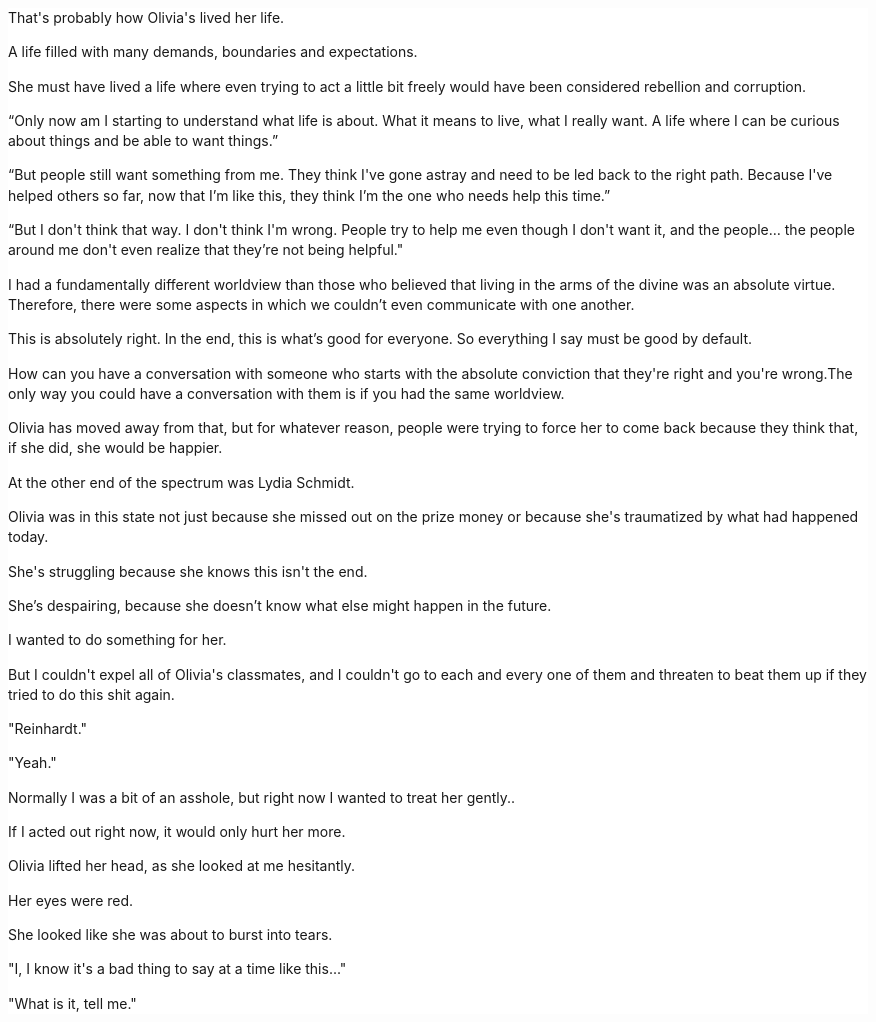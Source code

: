 That's probably how Olivia's lived her life.

A life filled with many demands, boundaries and expectations.

She must have lived a life where even trying to act a little bit freely would have been considered rebellion and corruption.

“Only now am I starting to understand what life is about. What it means to live, what I really want. A life where I can be curious about things and be able to want things.” 

“But people still want something from me. They think I've gone astray and need to be led back to the right path. Because I've helped others so far, now that I’m like this, they think I’m the one who needs help this time.” 

“But I don't think that way. I don't think I'm wrong. People try to help me even though I don't want it, and the people… the people around me don't even realize that they’re not being helpful."

I had a fundamentally different worldview than those who believed that living in the arms of the divine was an absolute virtue. Therefore, there were some aspects in which we couldn’t even communicate with one another.

This is absolutely right. In the end, this is what’s good for everyone. So everything I say must be good by default.

How can you have a conversation with someone who starts with the absolute conviction that they're right and you're wrong.The only way you could have a conversation with them is if you had the same worldview.

Olivia has moved away from that, but for whatever reason, people were trying to force her to come back because they think that, if she did, she would be happier.

At the other end of the spectrum was Lydia Schmidt.

Olivia was in this state not just because she missed out on the prize money or because she's traumatized by what had happened today.

She's struggling because she knows this isn't the end.

She’s despairing, because she doesn’t know what else might happen in the future.

I wanted to do something for her.

But I couldn't expel all of Olivia's classmates, and I couldn't go to each and every one of them and threaten to beat them up if they tried to do this shit again.

"Reinhardt."

"Yeah."

Normally I was a bit of an asshole, but right now I wanted to treat her gently..

If I acted out right now, it would only hurt her more.

Olivia lifted her head, as she looked at me hesitantly.

Her eyes were red.

She looked like she was about to burst into tears.

"I, I know it's a bad thing to say at a time like this..."

"What is it, tell me."
